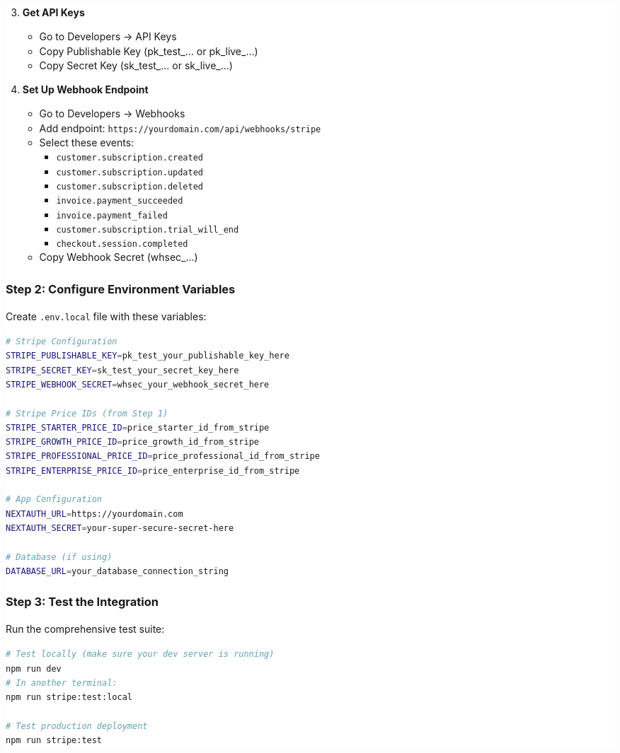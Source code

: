 3. **Get API Keys**
   - Go to Developers → API Keys
   - Copy Publishable Key (pk_test_... or pk_live_...)
   - Copy Secret Key (sk_test_... or sk_live_...)

4. **Set Up Webhook Endpoint**
   - Go to Developers → Webhooks
   - Add endpoint: `https://yourdomain.com/api/webhooks/stripe`
   - Select these events:
     - `customer.subscription.created`
     - `customer.subscription.updated` 
     - `customer.subscription.deleted`
     - `invoice.payment_succeeded`
     - `invoice.payment_failed`
     - `customer.subscription.trial_will_end`
     - `checkout.session.completed`
   - Copy Webhook Secret (whsec_...)

### Step 2: Configure Environment Variables

Create `.env.local` file with these variables:

```bash
# Stripe Configuration
STRIPE_PUBLISHABLE_KEY=pk_test_your_publishable_key_here
STRIPE_SECRET_KEY=sk_test_your_secret_key_here
STRIPE_WEBHOOK_SECRET=whsec_your_webhook_secret_here

# Stripe Price IDs (from Step 1)
STRIPE_STARTER_PRICE_ID=price_starter_id_from_stripe
STRIPE_GROWTH_PRICE_ID=price_growth_id_from_stripe  
STRIPE_PROFESSIONAL_PRICE_ID=price_professional_id_from_stripe
STRIPE_ENTERPRISE_PRICE_ID=price_enterprise_id_from_stripe

# App Configuration
NEXTAUTH_URL=https://yourdomain.com
NEXTAUTH_SECRET=your-super-secure-secret-here

# Database (if using)
DATABASE_URL=your_database_connection_string
```

### Step 3: Test the Integration

Run the comprehensive test suite:

```bash
# Test locally (make sure your dev server is running)
npm run dev
# In another terminal:
npm run stripe:test:local

# Test production deployment
npm run stripe:test
```
